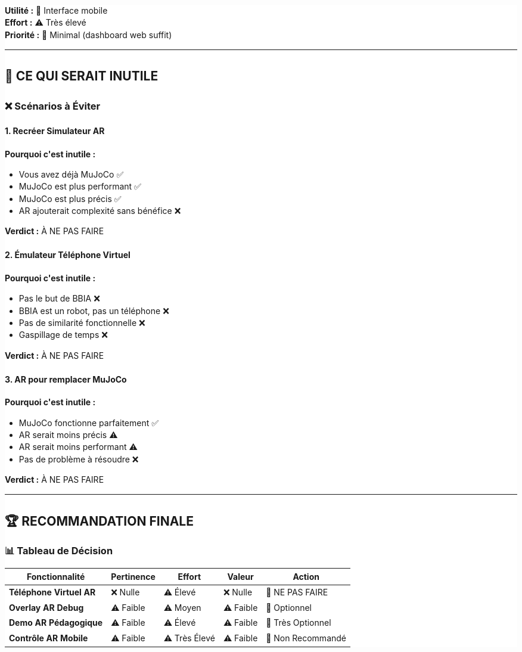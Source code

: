 **Utilité :** 📱 Interface mobile  
**Effort :** ⚠️ Très élevé  
**Priorité :** 🔻 Minimal (dashboard web suffit)

---

## 🎯 CE QUI SERAIT INUTILE

### ❌ Scénarios à Éviter

#### 1. Recréer Simulateur AR

**Pourquoi c'est inutile :**
- Vous avez déjà MuJoCo ✅
- MuJoCo est plus performant ✅
- MuJoCo est plus précis ✅
- AR ajouterait complexité sans bénéfice ❌

**Verdict :** À NE PAS FAIRE

#### 2. Émulateur Téléphone Virtuel

**Pourquoi c'est inutile :**
- Pas le but de BBIA ❌
- BBIA est un robot, pas un téléphone ❌
- Pas de similarité fonctionnelle ❌
- Gaspillage de temps ❌

**Verdict :** À NE PAS FAIRE

#### 3. AR pour remplacer MuJoCo

**Pourquoi c'est inutile :**
- MuJoCo fonctionne parfaitement ✅
- AR serait moins précis ⚠️
- AR serait moins performant ⚠️
- Pas de problème à résoudre ❌

**Verdict :** À NE PAS FAIRE

---

## 🏆 RECOMMANDATION FINALE

### 📊 Tableau de Décision

| Fonctionnalité | Pertinence | Effort | Valeur | Action |
|---------------|-----------|--------|--------|--------|
| **Téléphone Virtuel AR** | ❌ Nulle | ⚠️ Élevé | ❌ Nulle | 🚫 NE PAS FAIRE |
| **Overlay AR Debug** | ⚠️ Faible | ⚠️ Moyen | ⚠️ Faible | 🔻 Optionnel |
| **Demo AR Pédagogique** | ⚠️ Faible | ⚠️ Élevé | ⚠️ Faible | 🔻 Très Optionnel |
| **Contrôle AR Mobile** | ⚠️ Faible | ⚠️ Très Élevé | ⚠️ Faible | 🔻 Non Recommandé |
